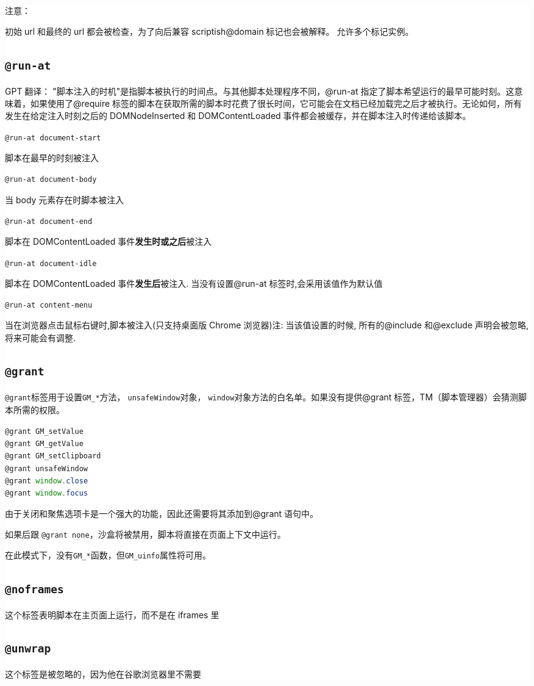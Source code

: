 注意：

初始 url 和最终的 url 都会被检查，为了向后兼容 scriptish@domain 标记也会被解释。
允许多个标记实例。

## `@run-at`

GPT 翻译：
"脚本注入的时机"是指脚本被执行的时间点。与其他脚本处理程序不同，@run-at 指定了脚本希望运行的最早可能时刻。这意味着，如果使用了@require 标签的脚本在获取所需的脚本时花费了很长时间，它可能会在文档已经加载完之后才被执行。无论如何，所有发生在给定注入时刻之后的 DOMNodeInserted 和 DOMContentLoaded 事件都会被缓存，并在脚本注入时传递给该脚本。

`@run-at document-start`

脚本在最早的时刻被注入

`@run-at document-body`

当 body 元素存在时脚本被注入

`@run-at document-end`

脚本在 DOMContentLoaded 事件**发生时或之后**被注入

`@run-at document-idle `

脚本在 DOMContentLoaded 事件**发生后**被注入. 当没有设置@run-at 标签时,会采用该值作为默认值

`@run-at content-menu`

当在浏览器点击鼠标右键时,脚本被注入(只支持桌面版 Chrome 浏览器)注: 当该值设置的时候, 所有的@include 和@exclude 声明会被忽略, 将来可能会有调整.

## `@grant`

`@grant`标签用于设置`GM_*`方法， `unsafeWindow`对象， `window`对象方法的白名单。如果没有提供@grant 标签，TM（脚本管理器）会猜测脚本所需的权限。

```js
@grant GM_setValue
@grant GM_getValue
@grant GM_setClipboard
@grant unsafeWindow
@grant window.close
@grant window.focus
```

由于关闭和聚焦选项卡是一个强大的功能，因此还需要将其添加到@grant 语句中。

如果后跟 `@grant none`，沙盒将被禁用，脚本将直接在页面上下文中运行。

在此模式下，没有`GM_*`函数，但`GM_uinfo`属性将可用。

## `@noframes`

这个标签表明脚本在主页面上运行，而不是在 iframes 里

## `@unwrap`

这个标签是被忽略的，因为他在谷歌浏览器里不需要
